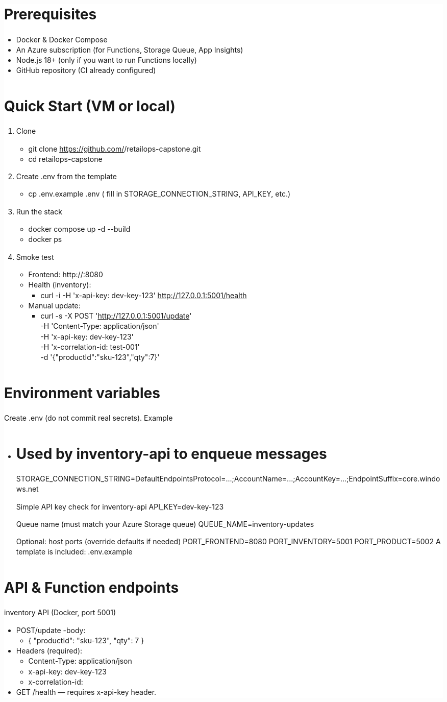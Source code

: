 # Prerequisites
  * Docker & Docker Compose
  * An Azure subscription (for Functions, Storage Queue, App Insights)
  * Node.js 18+ (only if you want to run Functions locally)
  * GitHub repository (CI already configured)

# Quick Start (VM or local)
1. Clone
   * git clone https://github.com/<your-org-or-user>/retailops-capstone.git
   * cd retailops-capstone

2. Create .env from the template
   * cp .env.example .env
     ( fill in STORAGE_CONNECTION_STRING, API_KEY, etc.)

3. Run the stack
   * docker compose up -d --build
   * docker ps

4. Smoke test
   * Frontend: http://<vm-ip>:8080
   * Health (inventory):
     * curl -i -H 'x-api-key: dev-key-123' http://127.0.0.1:5001/health
   * Manual update:
     * curl -s -X POST 'http://127.0.0.1:5001/update' \
    -H 'Content-Type: application/json' \
    -H 'x-api-key: dev-key-123' \
    -H 'x-correlation-id: test-001' \
    -d '{"productId":"sku-123","qty":7}'

# Environment variables
Create .env (do not commit real secrets). Example
  * # Used by inventory-api to enqueue messages
    STORAGE_CONNECTION_STRING=DefaultEndpointsProtocol=...;AccountName=...;AccountKey=...;EndpointSuffix=core.windows.net

    Simple API key check for inventory-api
    API_KEY=dev-key-123

    Queue name (must match your Azure Storage queue)
    QUEUE_NAME=inventory-updates

    Optional: host ports (override defaults if needed)
    PORT_FRONTEND=8080
    PORT_INVENTORY=5001
    PORT_PRODUCT=5002
A template is included: .env.example

# API & Function endpoints
inventory API (Docker, port 5001)
  * POST/update -body:
    *  { "productId": "sku-123", "qty": 7 }
  * Headers (required):
    *  Content-Type: application/json
    *  x-api-key: dev-key-123
    *  x-correlation-id: <uuid-or-string>
  * GET /health — requires x-api-key header.
